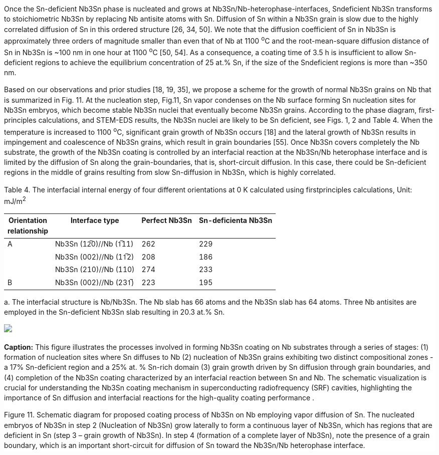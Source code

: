 Once the Sn-deficient Nb3Sn phase is nucleated and grows at Nb3Sn/Nb-heterophase-interfaces, Sndeficient Nb3Sn transforms to stoichiometric Nb3Sn by replacing Nb antisite atoms with Sn. Diffusion of Sn within a Nb3Sn grain is slow due to the highly correlated diffusion of Sn in this ordered structure [26, 34, 50]. We note that the diffusion coefficient of Sn in Nb3Sn is approximately three orders of magnitude smaller than even that of Nb at 1100 <sup>o</sup>C and the root-mean-square diffusion distance of Sn in Nb3Sn is ~100 nm in one hour at 1100 <sup>o</sup>C [50, 54]. As a consequence, a coating time of 3.5 h is insufficient to allow Sn-deficient regions to achieve the equilibrium concentration of 25 at.% Sn, if the size of the Sndeficient regions is more than ~350 nm.

Based on our observations and prior studies [18, 19, 35], we propose a scheme for the growth of normal Nb3Sn grains on Nb that is summarized in Fig. 11. At the nucleation step, Fig.11, Sn vapor condenses on the Nb surface forming Sn nucleation sites for Nb3Sn embryos, which become stable Nb3Sn nuclei that eventually become Nb3Sn grains. According to the phase diagram, first-principles calculations, and STEM-EDS results, the Nb3Sn nuclei are likely to be Sn deficient, see Figs. 1, 2 and Table 4. When the temperature is increased to 1100 <sup>o</sup>C, significant grain growth of Nb3Sn occurs [18] and the lateral growth of Nb3Sn results in impingement and coalescence of Nb3Sn grains, which result in grain boundaries [55]. Once Nb3Sn covers completely the Nb substrate, the growth of the Nb3Sn coating is controlled by an interfacial reaction at the Nb3Sn/Nb heterophase interface and is limited by the diffusion of Sn along the grain-boundaries, that is, short-circuit diffusion. In this case, there could be Sn-deficient regions in the middle of grains resulting from slow Sn-diffusion in Nb3Sn, which is highly correlated.

Table 4. The interfacial internal energy of four different orientations at 0 K calculated using firstprinciples calculations, Unit: mJ/m<sup>2</sup>

| Orientation<br>relationship | Interface type          | Perfect Nb3Sn | Sn-deficienta Nb3Sn |
|-----------------------------|-------------------------|---------------|---------------------|
| A                           | Nb3Sn (12̅0)//Nb (1̅11) | 262           | 229                 |
|                             | Nb3Sn (002)//Nb (11̅2)  | 208           | 186                 |
|                             | Nb3Sn (210)//Nb (110)   | 274           | 233                 |
| B                           | Nb3Sn (002)//Nb (231̅)  | 223           | 195                 |

a. The interfacial structure is Nb/Nb3Sn. The Nb slab has 66 atoms and the Nb3Sn slab has 64 atoms. Three Nb antisites are employed in the Sn-deficient Nb3Sn slab resulting in 20.3 at.% Sn.

![](2__page_29_Figure_0.jpeg)

**Caption:** This figure illustrates the processes involved in forming Nb3Sn coating on Nb substrates through a series of stages: (1) formation of nucleation sites where Sn diffuses to Nb (2) nucleation of Nb3Sn grains exhibiting two distinct compositional zones - a 17% Sn-deficient region and a 25% at. % Sn-rich domain (3) grain growth driven by Sn diffusion through grain boundaries, and (4) completion of the Nb3Sn coating characterized by an interfacial reaction between Sn and Nb. The schematic visualization is crucial for understanding the Nb3Sn coating mechanism in superconducting radiofrequency (SRF) cavities, highlighting the importance of Sn diffusion and interfacial reactions for the high-quality coating performance .


Figure 11. Schematic diagram for proposed coating process of Nb3Sn on Nb employing vapor diffusion of Sn. The nucleated embryos of Nb3Sn in step 2 (Nucleation of Nb3Sn) grow laterally to form a continuous layer of Nb3Sn, which has regions that are deficient in Sn (step 3 – grain growth of Nb3Sn). In step 4 (formation of a complete layer of Nb3Sn), note the presence of a grain boundary, which is an important short-circuit for diffusion of Sn toward the Nb3Sn/Nb heterophase interface.

